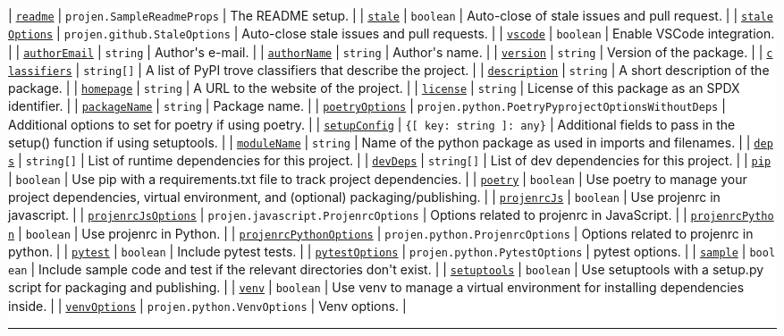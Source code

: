 | <code><a href="#@mikejgray/projen-python-base.PoetryPythonProjectOptions.property.readme">readme</a></code> | <code>projen.SampleReadmeProps</code> | The README setup. |
| <code><a href="#@mikejgray/projen-python-base.PoetryPythonProjectOptions.property.stale">stale</a></code> | <code>boolean</code> | Auto-close of stale issues and pull request. |
| <code><a href="#@mikejgray/projen-python-base.PoetryPythonProjectOptions.property.staleOptions">staleOptions</a></code> | <code>projen.github.StaleOptions</code> | Auto-close stale issues and pull requests. |
| <code><a href="#@mikejgray/projen-python-base.PoetryPythonProjectOptions.property.vscode">vscode</a></code> | <code>boolean</code> | Enable VSCode integration. |
| <code><a href="#@mikejgray/projen-python-base.PoetryPythonProjectOptions.property.authorEmail">authorEmail</a></code> | <code>string</code> | Author's e-mail. |
| <code><a href="#@mikejgray/projen-python-base.PoetryPythonProjectOptions.property.authorName">authorName</a></code> | <code>string</code> | Author's name. |
| <code><a href="#@mikejgray/projen-python-base.PoetryPythonProjectOptions.property.version">version</a></code> | <code>string</code> | Version of the package. |
| <code><a href="#@mikejgray/projen-python-base.PoetryPythonProjectOptions.property.classifiers">classifiers</a></code> | <code>string[]</code> | A list of PyPI trove classifiers that describe the project. |
| <code><a href="#@mikejgray/projen-python-base.PoetryPythonProjectOptions.property.description">description</a></code> | <code>string</code> | A short description of the package. |
| <code><a href="#@mikejgray/projen-python-base.PoetryPythonProjectOptions.property.homepage">homepage</a></code> | <code>string</code> | A URL to the website of the project. |
| <code><a href="#@mikejgray/projen-python-base.PoetryPythonProjectOptions.property.license">license</a></code> | <code>string</code> | License of this package as an SPDX identifier. |
| <code><a href="#@mikejgray/projen-python-base.PoetryPythonProjectOptions.property.packageName">packageName</a></code> | <code>string</code> | Package name. |
| <code><a href="#@mikejgray/projen-python-base.PoetryPythonProjectOptions.property.poetryOptions">poetryOptions</a></code> | <code>projen.python.PoetryPyprojectOptionsWithoutDeps</code> | Additional options to set for poetry if using poetry. |
| <code><a href="#@mikejgray/projen-python-base.PoetryPythonProjectOptions.property.setupConfig">setupConfig</a></code> | <code>{[ key: string ]: any}</code> | Additional fields to pass in the setup() function if using setuptools. |
| <code><a href="#@mikejgray/projen-python-base.PoetryPythonProjectOptions.property.moduleName">moduleName</a></code> | <code>string</code> | Name of the python package as used in imports and filenames. |
| <code><a href="#@mikejgray/projen-python-base.PoetryPythonProjectOptions.property.deps">deps</a></code> | <code>string[]</code> | List of runtime dependencies for this project. |
| <code><a href="#@mikejgray/projen-python-base.PoetryPythonProjectOptions.property.devDeps">devDeps</a></code> | <code>string[]</code> | List of dev dependencies for this project. |
| <code><a href="#@mikejgray/projen-python-base.PoetryPythonProjectOptions.property.pip">pip</a></code> | <code>boolean</code> | Use pip with a requirements.txt file to track project dependencies. |
| <code><a href="#@mikejgray/projen-python-base.PoetryPythonProjectOptions.property.poetry">poetry</a></code> | <code>boolean</code> | Use poetry to manage your project dependencies, virtual environment, and (optional) packaging/publishing. |
| <code><a href="#@mikejgray/projen-python-base.PoetryPythonProjectOptions.property.projenrcJs">projenrcJs</a></code> | <code>boolean</code> | Use projenrc in javascript. |
| <code><a href="#@mikejgray/projen-python-base.PoetryPythonProjectOptions.property.projenrcJsOptions">projenrcJsOptions</a></code> | <code>projen.javascript.ProjenrcOptions</code> | Options related to projenrc in JavaScript. |
| <code><a href="#@mikejgray/projen-python-base.PoetryPythonProjectOptions.property.projenrcPython">projenrcPython</a></code> | <code>boolean</code> | Use projenrc in Python. |
| <code><a href="#@mikejgray/projen-python-base.PoetryPythonProjectOptions.property.projenrcPythonOptions">projenrcPythonOptions</a></code> | <code>projen.python.ProjenrcOptions</code> | Options related to projenrc in python. |
| <code><a href="#@mikejgray/projen-python-base.PoetryPythonProjectOptions.property.pytest">pytest</a></code> | <code>boolean</code> | Include pytest tests. |
| <code><a href="#@mikejgray/projen-python-base.PoetryPythonProjectOptions.property.pytestOptions">pytestOptions</a></code> | <code>projen.python.PytestOptions</code> | pytest options. |
| <code><a href="#@mikejgray/projen-python-base.PoetryPythonProjectOptions.property.sample">sample</a></code> | <code>boolean</code> | Include sample code and test if the relevant directories don't exist. |
| <code><a href="#@mikejgray/projen-python-base.PoetryPythonProjectOptions.property.setuptools">setuptools</a></code> | <code>boolean</code> | Use setuptools with a setup.py script for packaging and publishing. |
| <code><a href="#@mikejgray/projen-python-base.PoetryPythonProjectOptions.property.venv">venv</a></code> | <code>boolean</code> | Use venv to manage a virtual environment for installing dependencies inside. |
| <code><a href="#@mikejgray/projen-python-base.PoetryPythonProjectOptions.property.venvOptions">venvOptions</a></code> | <code>projen.python.VenvOptions</code> | Venv options. |

---
